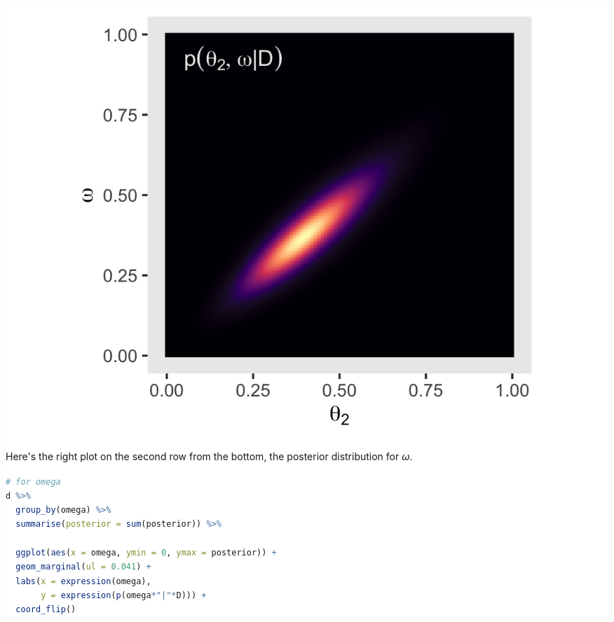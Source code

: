 <img src="09_files/figure-gfm/unnamed-chunk-38-2.png" width="672" style="display: block; margin: auto;" />

Here's the right plot on the second row from the bottom, the posterior distribution for $\omega$.


```r
# for omega
d %>%
  group_by(omega) %>% 
  summarise(posterior = sum(posterior)) %>%
  
  ggplot(aes(x = omega, ymin = 0, ymax = posterior)) +
  geom_marginal(ul = 0.041) +
  labs(x = expression(omega),
       y = expression(p(omega*"|"*D))) +
  coord_flip()
```
